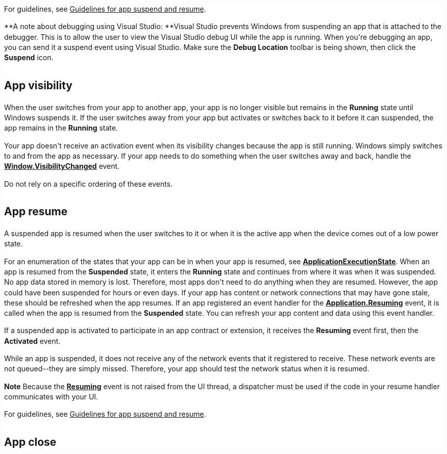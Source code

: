 For guidelines, see [Guidelines for app suspend and resume](https://msdn.microsoft.com/library/windows/apps/hh465088).

**A note about debugging using Visual Studio:  **Visual Studio prevents Windows from suspending an app that is attached to the debugger. This is to allow the user to view the Visual Studio debug UI while the app is running. When you're debugging an app, you can send it a suspend event using Visual Studio. Make sure the **Debug Location** toolbar is being shown, then click the **Suspend** icon.

## App visibility


When the user switches from your app to another app, your app is no longer visible but remains in the **Running** state until Windows suspends it. If the user switches away from your app but activates or switches back to it before it can suspended, the app remains in the **Running** state.

Your app doesn't receive an activation event when its visibility changes because the app is still running. Windows simply switches to and from the app as necessary. If your app needs to do something when the user switches away and back, handle the [**Window.VisibilityChanged**](https://msdn.microsoft.com/library/windows/apps/hh702458) event.

Do not rely on a specific ordering of these events.

## App resume


A suspended app is resumed when the user switches to it or when it is the active app when the device comes out of a low power state.

For an enumeration of the states that your app can be in when your app is resumed, see [**ApplicationExecutionState**](https://msdn.microsoft.com/library/windows/apps/br224694). When an app is resumed from the **Suspended** state, it enters the **Running** state and continues from where it was when it was suspended. No app data stored in memory is lost. Therefore, most apps don't need to do anything when they are resumed. However, the app could have been suspended for hours or even days. If your app has content or network connections that may have gone stale, these should be refreshed when the app resumes. If an app registered an event handler for the [**Application.Resuming**](https://msdn.microsoft.com/library/windows/apps/br242339) event, it is called when the app is resumed from the **Suspended** state. You can refresh your app content and data using this event handler.

If a suspended app is activated to participate in an app contract or extension, it receives the **Resuming** event first, then the **Activated** event.

While an app is suspended, it does not receive any of the network events that it registered to receive. These network events are not queued--they are simply missed. Therefore, your app should test the network status when it is resumed.

**Note**  Because the [**Resuming**](https://msdn.microsoft.com/library/windows/apps/br242339) event is not raised from the UI thread, a dispatcher must be used if the code in your resume handler communicates with your UI.

 

For guidelines, see [Guidelines for app suspend and resume](https://msdn.microsoft.com/library/windows/apps/hh465088).

## App close
